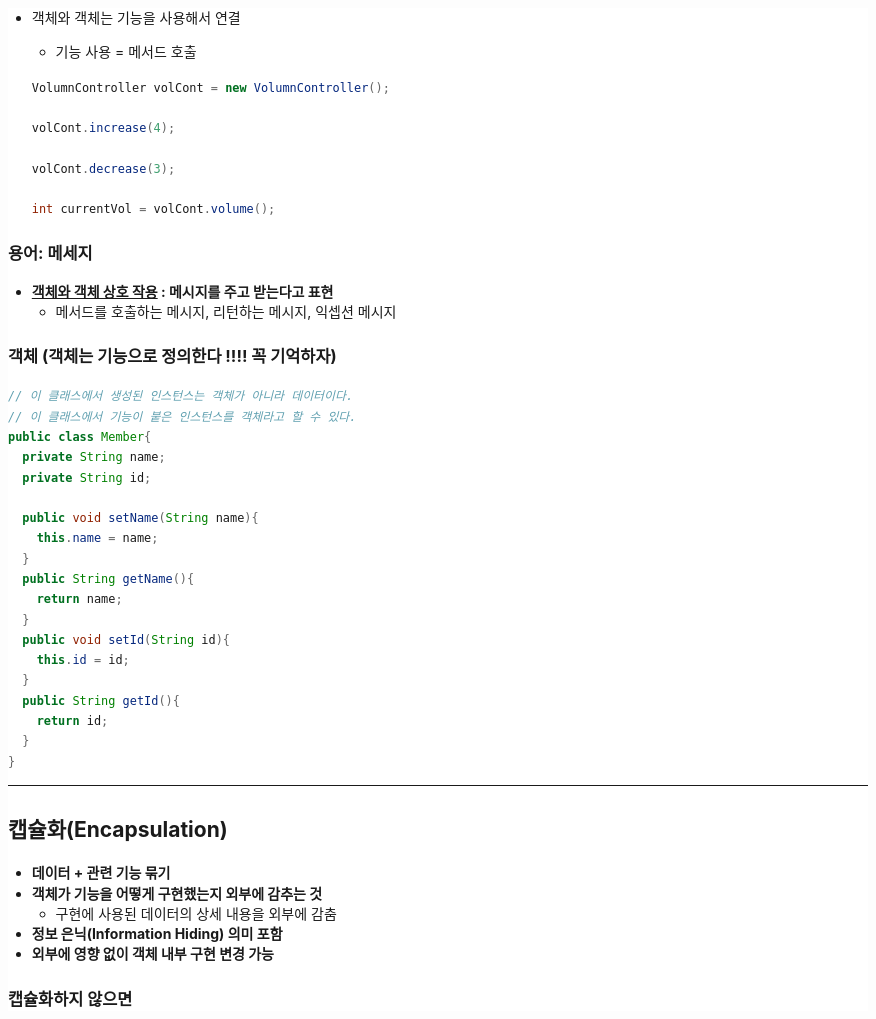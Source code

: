 - 객체와 객체는 기능을 사용해서 연결

   - 기능 사용 = 메서드 호출

   ```java
   VolumnController volCont = new VolumnController();
   
   volCont.increase(4);
   
   volCont.decrease(3);
   
   int currentVol = volCont.volume();
   ```

### 용어: 메세지

- **<u>객체와 객체 상호 작용</u> : 메시지를 주고 받는다고 표현**
   - 메서드를 호출하는 메시지, 리턴하는 메시지, 익셉션 메시지

### 객체 (객체는 기능으로 정의한다 !!!! 꼭 기억하자)

```java
// 이 클래스에서 생성된 인스턴스는 객체가 아니라 데이터이다.
// 이 클래스에서 기능이 붙은 인스턴스를 객체라고 할 수 있다.
public class Member{
  private String name;
  private String id;
  
  public void setName(String name){
    this.name = name;
  }
  public String getName(){
    return name;
  }
  public void setId(String id){
    this.id = id;
  }
  public String getId(){
    return id;
  }
}
```

---

## 캡슐화(Encapsulation)

- **데이터 + 관련 기능 묶기**
- **객체가 기능을 어떻게 구현했는지 외부에 감추는 것**
   - 구현에 사용된 데이터의 상세 내용을 외부에 감춤
- **정보 은닉(Information Hiding) 의미 포함**
- **외부에 영향 없이 객체 내부 구현 변경 가능**

### 캡슐화하지 않으면
